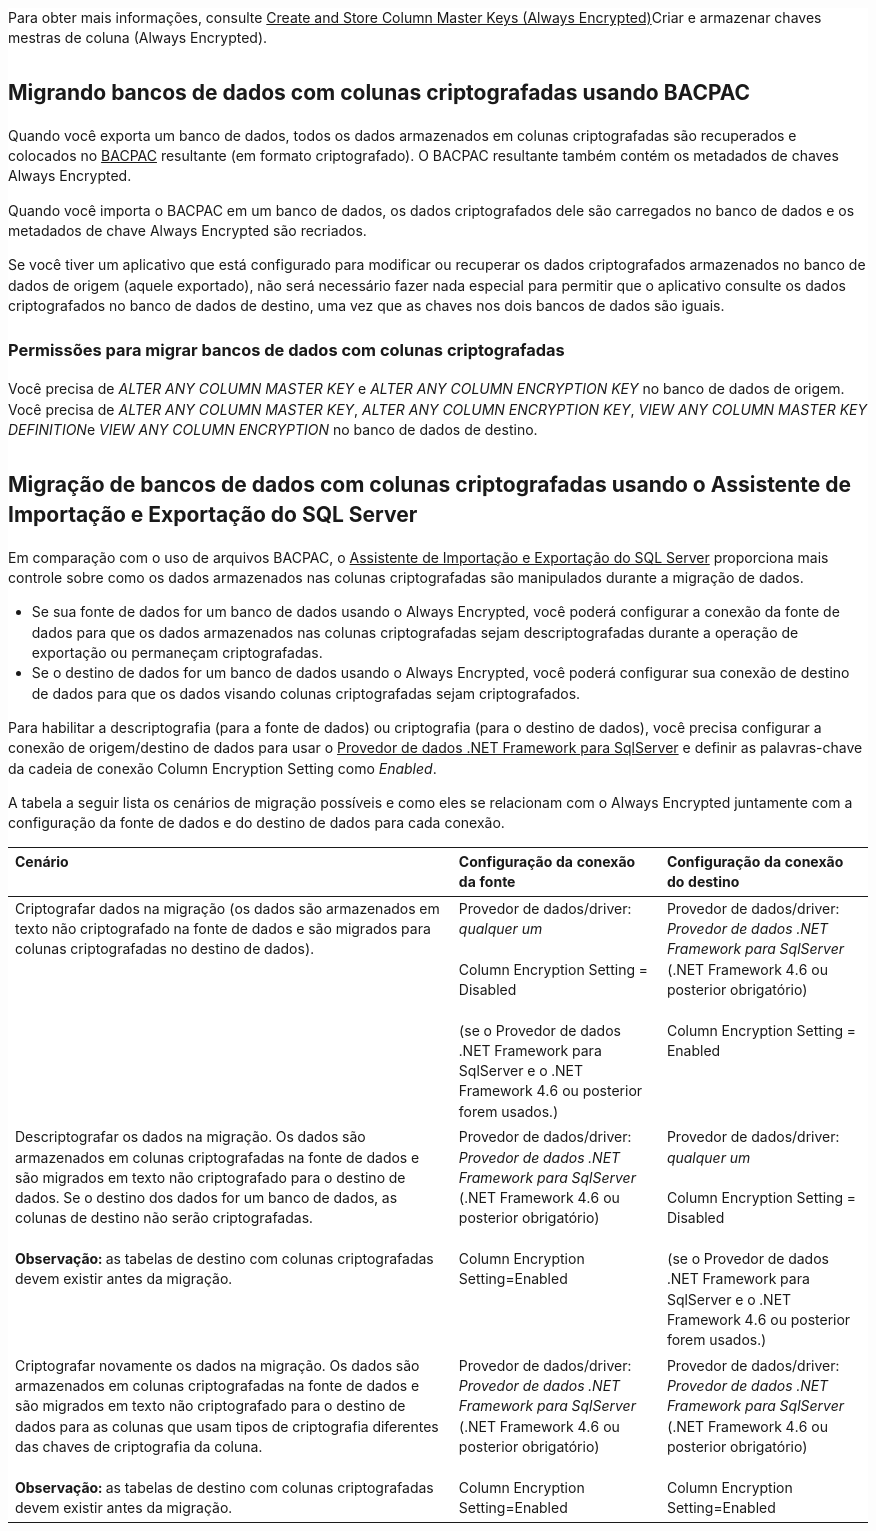 Para obter mais informações, consulte [Create and Store Column Master Keys (Always Encrypted)](../../../relational-databases/security/encryption/create-and-store-column-master-keys-always-encrypted.md)Criar e armazenar chaves mestras de coluna (Always Encrypted).

## <a name="migrating-databases-with-encrypted-columns-using-bacpac"></a>Migrando bancos de dados com colunas criptografadas usando BACPAC

Quando você exporta um banco de dados, todos os dados armazenados em colunas criptografadas são recuperados e colocados no [BACPAC](../../data-tier-applications/data-tier-applications.md) resultante (em formato criptografado). O BACPAC resultante também contém os metadados de chaves Always Encrypted.

Quando você importa o BACPAC em um banco de dados, os dados criptografados dele são carregados no banco de dados e os metadados de chave Always Encrypted são recriados.

Se você tiver um aplicativo que está configurado para modificar ou recuperar os dados criptografados armazenados no banco de dados de origem (aquele exportado), não será necessário fazer nada especial para permitir que o aplicativo consulte os dados criptografados no banco de dados de destino, uma vez que as chaves nos dois bancos de dados são iguais.

### <a name="permissions-for-migrating-databases-with-encrypted-columns"></a>Permissões para migrar bancos de dados com colunas criptografadas

Você precisa de *ALTER ANY COLUMN MASTER KEY* e *ALTER ANY COLUMN ENCRYPTION KEY* no banco de dados de origem. Você precisa de *ALTER ANY COLUMN MASTER KEY*, *ALTER ANY COLUMN ENCRYPTION KEY*, *VIEW ANY COLUMN MASTER KEY DEFINITION*e *VIEW ANY COLUMN ENCRYPTION* no banco de dados de destino.

## <a name="migrating-databases-with-encrypted-columns-using-sql-server-import-and-export-wizard"></a>Migração de bancos de dados com colunas criptografadas usando o Assistente de Importação e Exportação do SQL Server

Em comparação com o uso de arquivos BACPAC, o [Assistente de Importação e Exportação do SQL Server](~/integration-services/import-export-data/import-and-export-data-with-the-sql-server-import-and-export-wizard.md) proporciona mais controle sobre como os dados armazenados nas colunas criptografadas são manipulados durante a migração de dados.

- Se sua fonte de dados for um banco de dados usando o Always Encrypted, você poderá configurar a conexão da fonte de dados para que os dados armazenados nas colunas criptografadas sejam descriptografadas durante a operação de exportação ou permaneçam criptografadas.
- Se o destino de dados for um banco de dados usando o Always Encrypted, você poderá configurar sua conexão de destino de dados para que os dados visando colunas criptografadas sejam criptografados.

Para habilitar a descriptografia (para a fonte de dados) ou criptografia (para o destino de dados), você precisa configurar a conexão de origem/destino de dados para usar o [Provedor de dados .NET Framework para SqlServer](https://msdn.microsoft.com/library/system.data.sqlclient.aspx) e definir as palavras-chave da cadeia de conexão Column Encryption Setting como *Enabled*.

A tabela a seguir lista os cenários de migração possíveis e como eles se relacionam com o Always Encrypted juntamente com a configuração da fonte de dados e do destino de dados para cada conexão.

| Cenário|Configuração da conexão da fonte| Configuração da conexão do destino
|:---|:---|:---
|Criptografar dados na migração (os dados são armazenados em texto não criptografado na fonte de dados e são migrados para colunas criptografadas no destino de dados).| Provedor de dados/driver: *qualquer um*<br><br>Column Encryption Setting = Disabled<br><br>(se o Provedor de dados .NET Framework para SqlServer e o .NET Framework 4.6 ou posterior forem usados.) | Provedor de dados/driver: *Provedor de dados .NET Framework para SqlServer* (.NET Framework 4.6 ou posterior obrigatório)<br><br>Column Encryption Setting = Enabled
| Descriptografar os dados na migração. Os dados são armazenados em colunas criptografadas na fonte de dados e são migrados em texto não criptografado para o destino de dados. Se o destino dos dados for um banco de dados, as colunas de destino não serão criptografadas.<br><br>**Observação:** as tabelas de destino com colunas criptografadas devem existir antes da migração.|Provedor de dados/driver: *Provedor de dados .NET Framework para SqlServer* (.NET Framework 4.6 ou posterior obrigatório)<br><br>Column Encryption Setting=Enabled|Provedor de dados/driver: *qualquer um*<br><br>Column Encryption Setting = Disabled<br><br>(se o Provedor de dados .NET Framework para SqlServer e o .NET Framework 4.6 ou posterior forem usados.)
|Criptografar novamente os dados na migração. Os dados são armazenados em colunas criptografadas na fonte de dados e são migrados em texto não criptografado para o destino de dados para as colunas que usam tipos de criptografia diferentes das chaves de criptografia da coluna.<br><br>**Observação:** as tabelas de destino com colunas criptografadas devem existir antes da migração.| Provedor de dados/driver: *Provedor de dados .NET Framework para SqlServer* (.NET Framework 4.6 ou posterior obrigatório)<br><br>Column Encryption Setting=Enabled|Provedor de dados/driver: *Provedor de dados .NET Framework para SqlServer* (.NET Framework 4.6 ou posterior obrigatório)<br><br>Column Encryption Setting=Enabled